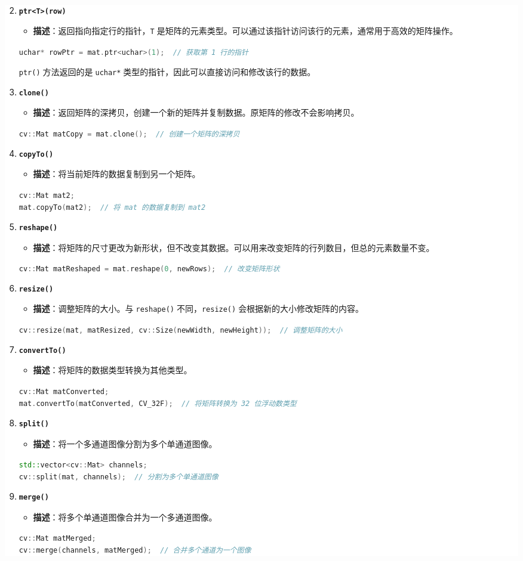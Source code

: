 2. **`ptr<T>(row)`**
   - **描述**：返回指向指定行的指针，`T` 是矩阵的元素类型。可以通过该指针访问该行的元素，通常用于高效的矩阵操作。

   ```cpp
   uchar* rowPtr = mat.ptr<uchar>(1);  // 获取第 1 行的指针
   ```

   `ptr()` 方法返回的是 `uchar*` 类型的指针，因此可以直接访问和修改该行的数据。

3. **`clone()`**
   - **描述**：返回矩阵的深拷贝，创建一个新的矩阵并复制数据。原矩阵的修改不会影响拷贝。

   ```cpp
   cv::Mat matCopy = mat.clone();  // 创建一个矩阵的深拷贝
   ```

4. **`copyTo()`**
   - **描述**：将当前矩阵的数据复制到另一个矩阵。

   ```cpp
   cv::Mat mat2;
   mat.copyTo(mat2);  // 将 mat 的数据复制到 mat2
   ```

5. **`reshape()`**
   - **描述**：将矩阵的尺寸更改为新形状，但不改变其数据。可以用来改变矩阵的行列数目，但总的元素数量不变。

   ```cpp
   cv::Mat matReshaped = mat.reshape(0, newRows);  // 改变矩阵形状
   ```

6. **`resize()`**
   - **描述**：调整矩阵的大小。与 `reshape()` 不同，`resize()` 会根据新的大小修改矩阵的内容。

   ```cpp
   cv::resize(mat, matResized, cv::Size(newWidth, newHeight));  // 调整矩阵的大小
   ```

7. **`convertTo()`**
   - **描述**：将矩阵的数据类型转换为其他类型。

   ```cpp
   cv::Mat matConverted;
   mat.convertTo(matConverted, CV_32F);  // 将矩阵转换为 32 位浮动数类型
   ```

8. **`split()`**
   - **描述**：将一个多通道图像分割为多个单通道图像。

   ```cpp
   std::vector<cv::Mat> channels;
   cv::split(mat, channels);  // 分割为多个单通道图像
   ```

9. **`merge()`**
   - **描述**：将多个单通道图像合并为一个多通道图像。

   ```cpp
   cv::Mat matMerged;
   cv::merge(channels, matMerged);  // 合并多个通道为一个图像
   ```
